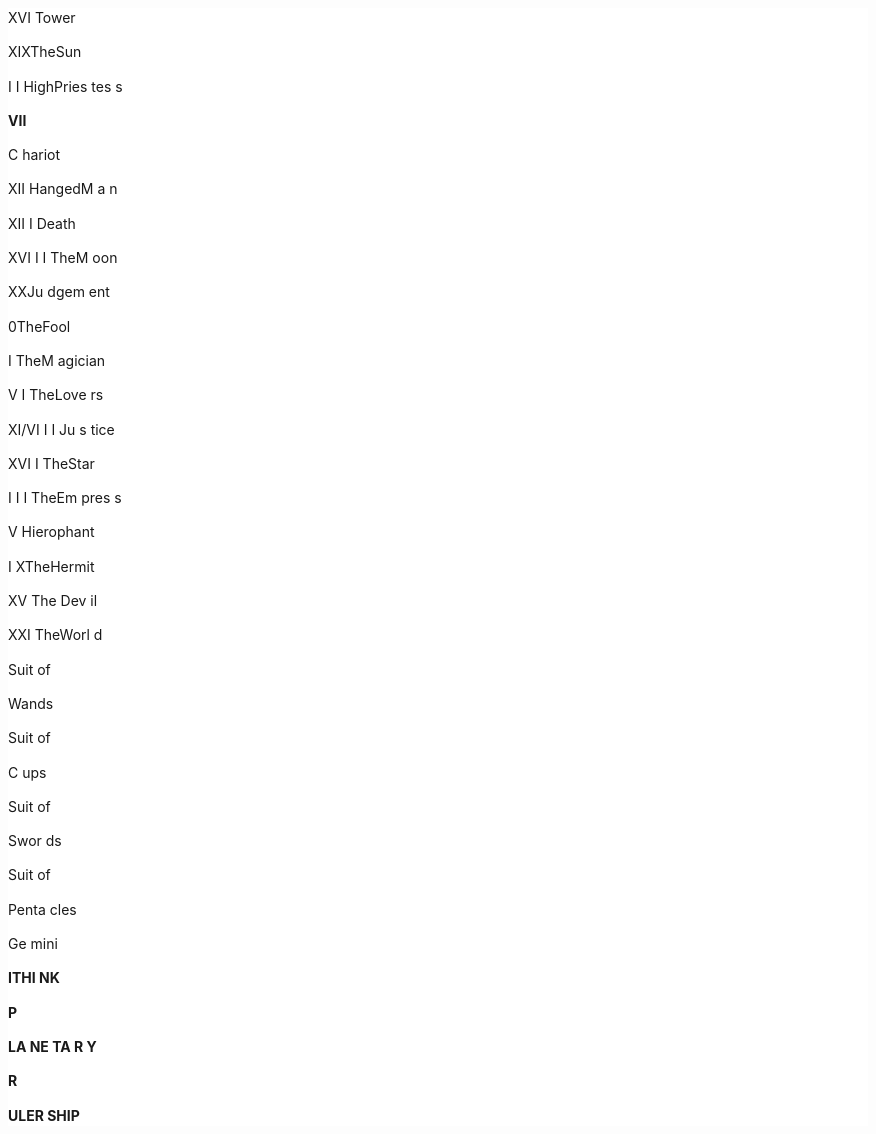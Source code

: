 XVI Tower

XIXTheSun

I I HighPries tes s

**VII**

C hariot

XII HangedM a n

XII I Death

XVI I I TheM oon

XXJu dgem ent

0TheFool

I TheM agician

V I TheLove rs

XI/VI I I Ju s tice

XVI I TheStar

I I I TheEm pres s

V Hierophant

I XTheHermit

XV The Dev il

XXI TheWorl d

Suit of

Wands

Suit of

C ups

Suit of

Swor ds

Suit of

Penta cles

Ge mini

**ITHI NK**

**P**

**LA NE TA R Y**

**R**

**ULER SHIP**
